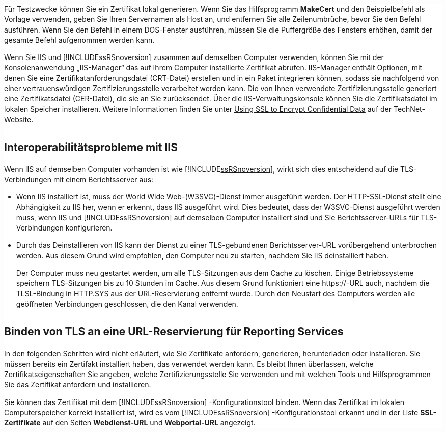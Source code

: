  Für Testzwecke können Sie ein Zertifikat lokal generieren. Wenn Sie das Hilfsprogramm **MakeCert** und den Beispielbefehl als Vorlage verwenden, geben Sie Ihren Servernamen als Host an, und entfernen Sie alle Zeilenumbrüche, bevor Sie den Befehl ausführen. Wenn Sie den Befehl in einem DOS-Fenster ausführen, müssen Sie die Puffergröße des Fensters erhöhen, damit der gesamte Befehl aufgenommen werden kann.  
  
 Wenn Sie IIS und [!INCLUDE[ssRSnoversion](../../includes/ssrsnoversion-md.md)] zusammen auf demselben Computer verwenden, können Sie mit der Konsolenanwendung „IIS-Manager“ das auf Ihrem Computer installierte Zertifikat abrufen. IIS-Manager enthält Optionen, mit denen Sie eine Zertifikatanforderungsdatei (CRT-Datei) erstellen und in ein Paket integrieren können, sodass sie nachfolgend von einer vertrauenswürdigen Zertifizierungsstelle verarbeitet werden kann. Die von Ihnen verwendete Zertifizierungsstelle generiert eine Zertifikatsdatei (CER-Datei), die sie an Sie zurücksendet. Über die IIS-Verwaltungskonsole können Sie die Zertifikatsdatei im lokalen Speicher installieren. Weitere Informationen finden Sie unter [Using SSL to Encrypt Confidential Data](/previous-versions/windows/it-pro/windows-server-2003/cc738495(v=ws.10)) auf der TechNet-Website.  
  
## <a name="interoperability-issues-with-iis"></a>Interoperabilitätsprobleme mit IIS  
 Wenn IIS auf demselben Computer vorhanden ist wie [!INCLUDE[ssRSnoversion](../../includes/ssrsnoversion-md.md)], wirkt sich dies entscheidend auf die TLS-Verbindungen mit einem Berichtsserver aus:  
  
-   Wenn IIS installiert ist, muss der World Wide Web-(W3SVC)-Dienst immer ausgeführt werden. Der HTTP-SSL-Dienst stellt eine Abhängigkeit zu IIS her, wenn er erkennt, dass IIS ausgeführt wird. Dies bedeutet, dass der W3SVC-Dienst ausgeführt werden muss, wenn IIS und [!INCLUDE[ssRSnoversion](../../includes/ssrsnoversion-md.md)] auf demselben Computer installiert sind und Sie Berichtsserver-URLs für TLS-Verbindungen konfigurieren.  
  
-   Durch das Deinstallieren von IIS kann der Dienst zu einer TLS-gebundenen Berichtsserver-URL vorübergehend unterbrochen werden. Aus diesem Grund wird empfohlen, den Computer neu zu starten, nachdem Sie IIS deinstalliert haben.  
  
     Der Computer muss neu gestartet werden, um alle TLS-Sitzungen aus dem Cache zu löschen. Einige Betriebssysteme speichern TLS-Sitzungen bis zu 10 Stunden im Cache. Aus diesem Grund funktioniert eine https://-URL auch, nachdem die TLSL-Bindung in HTTP.SYS aus der URL-Reservierung entfernt wurde. Durch den Neustart des Computers werden alle geöffneten Verbindungen geschlossen, die den Kanal verwenden.  
  
## <a name="bind-tls-to-a-reporting-services-url-reservation"></a>Binden von TLS an eine URL-Reservierung für Reporting Services  
 In den folgenden Schritten wird nicht erläutert, wie Sie Zertifikate anfordern, generieren, herunterladen oder installieren. Sie müssen bereits ein Zertifakt installiert haben, das verwendet werden kann. Es bleibt Ihnen überlassen, welche Zertifikatseigenschaften Sie angeben, welche Zertifizierungsstelle Sie verwenden und mit welchen Tools und Hilfsprogrammen Sie das Zertifikat anfordern und installieren.  
  
 Sie können das Zertifikat mit dem [!INCLUDE[ssRSnoversion](../../includes/ssrsnoversion-md.md)] -Konfigurationstool binden. Wenn das Zertifikat im lokalen Computerspeicher korrekt installiert ist, wird es vom [!INCLUDE[ssRSnoversion](../../includes/ssrsnoversion-md.md)] -Konfigurationstool erkannt und in der Liste **SSL-Zertifikate** auf den Seiten **Webdienst-URL** und **Webportal-URL** angezeigt.  
  